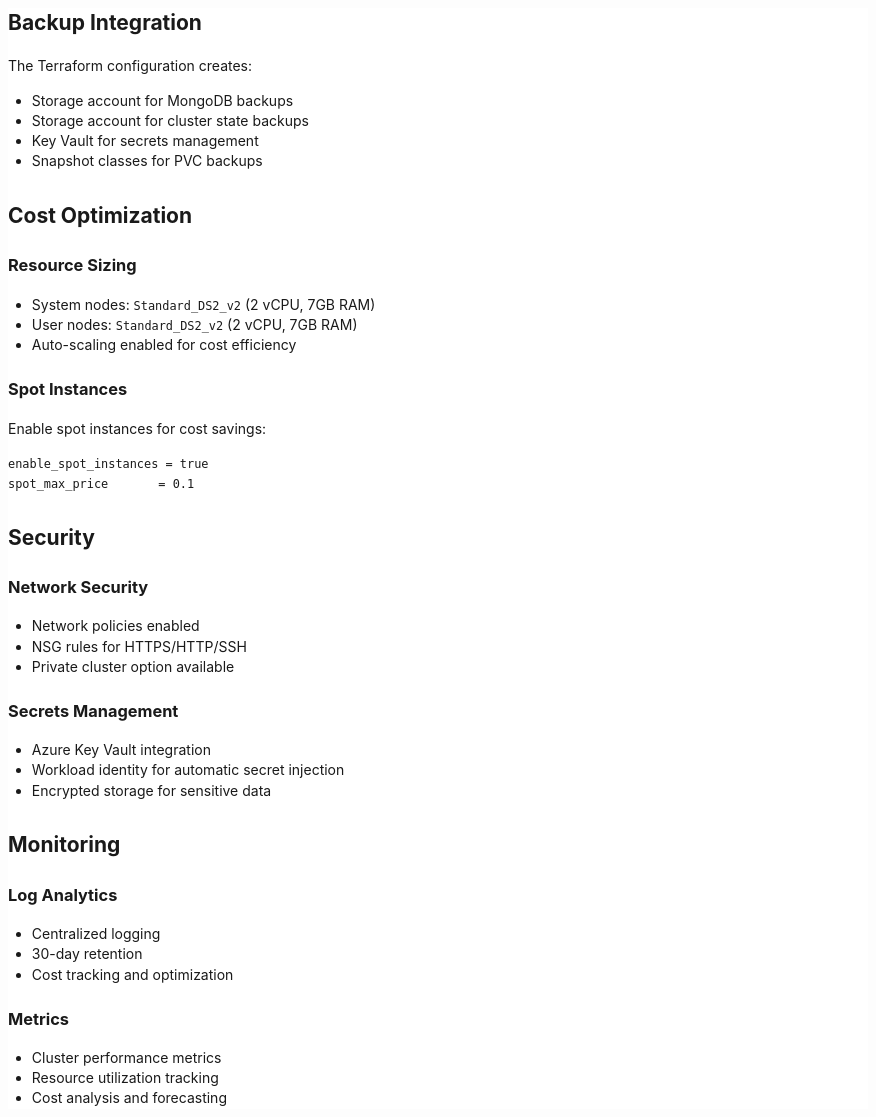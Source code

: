## Backup Integration

The Terraform configuration creates:
- Storage account for MongoDB backups
- Storage account for cluster state backups
- Key Vault for secrets management
- Snapshot classes for PVC backups

## Cost Optimization

### Resource Sizing

- System nodes: `Standard_DS2_v2` (2 vCPU, 7GB RAM)
- User nodes: `Standard_DS2_v2` (2 vCPU, 7GB RAM)
- Auto-scaling enabled for cost efficiency

### Spot Instances

Enable spot instances for cost savings:

```hcl
enable_spot_instances = true
spot_max_price       = 0.1
```

## Security

### Network Security

- Network policies enabled
- NSG rules for HTTPS/HTTP/SSH
- Private cluster option available

### Secrets Management

- Azure Key Vault integration
- Workload identity for automatic secret injection
- Encrypted storage for sensitive data

## Monitoring

### Log Analytics

- Centralized logging
- 30-day retention
- Cost tracking and optimization

### Metrics

- Cluster performance metrics
- Resource utilization tracking
- Cost analysis and forecasting
